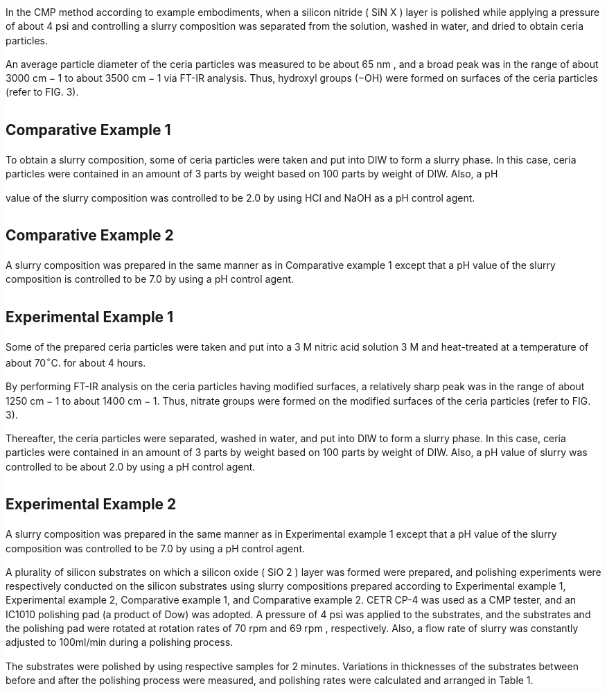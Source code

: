 In the CMP method according to example embodiments, when a silicon nitride ( SiN X ) layer is polished while applying a pressure of about 4 psi and controlling a slurry composition was separated from the solution, washed in water, and dried to obtain ceria particles.

An average particle diameter of the ceria particles was measured to be about 65 nm , and a broad peak was in the range of about $3000 \mathrm{~cm}-1$ to about $3500 \mathrm{~cm}-1$ via FT-IR analysis. Thus, hydroxyl groups $(-\mathrm{OH})$ were formed on surfaces of the ceria particles (refer to FIG. 3).

## Comparative Example 1

To obtain a slurry composition, some of ceria particles were taken and put into DIW to form a slurry phase. In this case, ceria particles were contained in an amount of 3 parts by weight based on 100 parts by weight of DIW. Also, a pH

value of the slurry composition was controlled to be 2.0 by using HCl and NaOH as a pH control agent.

## Comparative Example 2

A slurry composition was prepared in the same manner as in Comparative example 1 except that a pH value of the slurry composition is controlled to be 7.0 by using a pH control agent.

## Experimental Example 1

Some of the prepared ceria particles were taken and put into a 3 M nitric acid solution 3 M and heat-treated at a temperature of about $70^{\circ} \mathrm{C}$. for about 4 hours.

By performing FT-IR analysis on the ceria particles having modified surfaces, a relatively sharp peak was in the range of about $1250 \mathrm{~cm}-1$ to about $1400 \mathrm{~cm}-1$. Thus, nitrate groups were formed on the modified surfaces of the ceria particles (refer to FIG. 3).

Thereafter, the ceria particles were separated, washed in water, and put into DIW to form a slurry phase. In this case, ceria particles were contained in an amount of 3 parts by weight based on 100 parts by weight of DIW. Also, a pH value of slurry was controlled to be about 2.0 by using a pH control agent.

## Experimental Example 2

A slurry composition was prepared in the same manner as in Experimental example 1 except that a pH value of the slurry composition was controlled to be 7.0 by using a pH control agent.

A plurality of silicon substrates on which a silicon oxide ( SiO 2 ) layer was formed were prepared, and polishing experiments were respectively conducted on the silicon substrates using slurry compositions prepared according to Experimental example 1, Experimental example 2, Comparative example 1, and Comparative example 2. CETR CP-4 was used as a CMP tester, and an IC1010 polishing pad (a product of Dow) was adopted. A pressure of 4 psi was applied to the substrates, and the substrates and the polishing pad were rotated at rotation rates of 70 rpm and 69 rpm , respectively. Also, a flow rate of slurry was constantly adjusted to $100 \mathrm{ml} / \mathrm{min}$ during a polishing process.

The substrates were polished by using respective samples for 2 minutes. Variations in thicknesses of the substrates between before and after the polishing process were measured, and polishing rates were calculated and arranged in Table 1.
